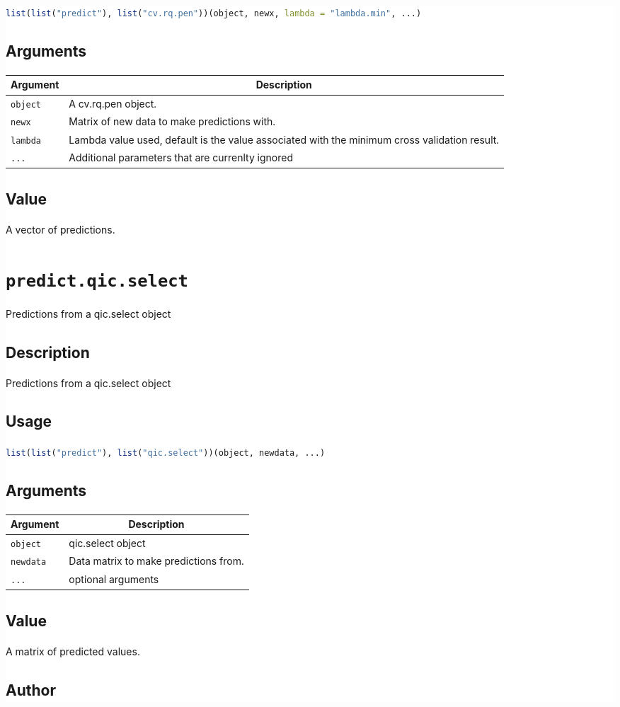 ```r
list(list("predict"), list("cv.rq.pen"))(object, newx, lambda = "lambda.min", ...)
```


## Arguments

Argument      |Description
------------- |----------------
`object`     |     A cv.rq.pen object.
`newx`     |     Matrix of new data to make predictions with.
`lambda`     |     Lambda value used, default is the value associated with the minimum cross validation result.
`...`     |     Additional parameters that are currenlty ignored


## Value

A vector of predictions.


# `predict.qic.select`

Predictions from a qic.select object


## Description

Predictions from a qic.select object


## Usage

```r
list(list("predict"), list("qic.select"))(object, newdata, ...)
```


## Arguments

Argument      |Description
------------- |----------------
`object`     |     qic.select object
`newdata`     |     Data matrix to make predictions from.
`...`     |     optional arguments


## Value

A matrix of predicted values.


## Author
